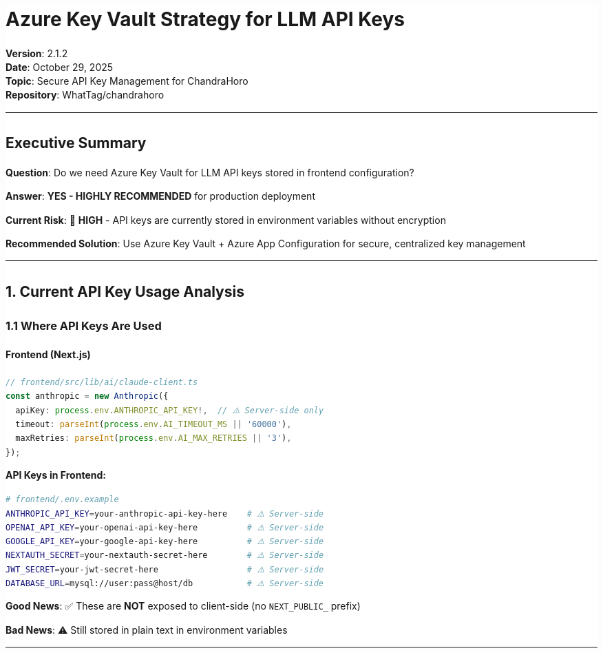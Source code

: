 # Azure Key Vault Strategy for LLM API Keys

**Version**: 2.1.2  
**Date**: October 29, 2025  
**Topic**: Secure API Key Management for ChandraHoro  
**Repository**: WhatTag/chandrahoro

---

## Executive Summary

**Question**: Do we need Azure Key Vault for LLM API keys stored in frontend configuration?

**Answer**: **YES - HIGHLY RECOMMENDED** for production deployment

**Current Risk**: 🔴 **HIGH** - API keys are currently stored in environment variables without encryption

**Recommended Solution**: Use Azure Key Vault + Azure App Configuration for secure, centralized key management

---

## 1. Current API Key Usage Analysis

### 1.1 Where API Keys Are Used

#### **Frontend (Next.js)**
```typescript
// frontend/src/lib/ai/claude-client.ts
const anthropic = new Anthropic({
  apiKey: process.env.ANTHROPIC_API_KEY!,  // ⚠️ Server-side only
  timeout: parseInt(process.env.AI_TIMEOUT_MS || '60000'),
  maxRetries: parseInt(process.env.AI_MAX_RETRIES || '3'),
});
```

**API Keys in Frontend:**
```bash
# frontend/.env.example
ANTHROPIC_API_KEY=your-anthropic-api-key-here    # ⚠️ Server-side
OPENAI_API_KEY=your-openai-api-key-here          # ⚠️ Server-side
GOOGLE_API_KEY=your-google-api-key-here          # ⚠️ Server-side
NEXTAUTH_SECRET=your-nextauth-secret-here        # ⚠️ Server-side
JWT_SECRET=your-jwt-secret-here                  # ⚠️ Server-side
DATABASE_URL=mysql://user:pass@host/db           # ⚠️ Server-side
```

**Good News**: ✅ These are **NOT** exposed to client-side (no `NEXT_PUBLIC_` prefix)

**Bad News**: ⚠️ Still stored in plain text in environment variables

---
